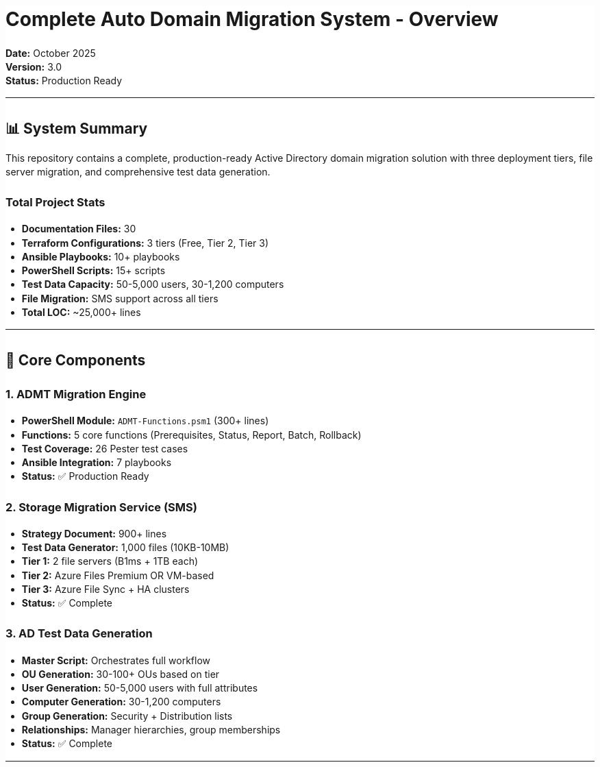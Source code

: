 # Complete Auto Domain Migration System - Overview

**Date:** October 2025  
**Version:** 3.0  
**Status:** Production Ready

---

## 📊 System Summary

This repository contains a complete, production-ready Active Directory domain migration solution with three deployment tiers, file server migration, and comprehensive test data generation.

### Total Project Stats
- **Documentation Files:** 30
- **Terraform Configurations:** 3 tiers (Free, Tier 2, Tier 3)
- **Ansible Playbooks:** 10+ playbooks
- **PowerShell Scripts:** 15+ scripts
- **Test Data Capacity:** 50-5,000 users, 30-1,200 computers
- **File Migration:** SMS support across all tiers
- **Total LOC:** ~25,000+ lines

---

## 🎯 Core Components

### 1. **ADMT Migration Engine**
- **PowerShell Module:** `ADMT-Functions.psm1` (300+ lines)
- **Functions:** 5 core functions (Prerequisites, Status, Report, Batch, Rollback)
- **Test Coverage:** 26 Pester test cases
- **Ansible Integration:** 7 playbooks
- **Status:** ✅ Production Ready

### 2. **Storage Migration Service (SMS)**
- **Strategy Document:** 900+ lines
- **Test Data Generator:** 1,000 files (10KB-10MB)
- **Tier 1:** 2 file servers (B1ms + 1TB each)
- **Tier 2:** Azure Files Premium OR VM-based
- **Tier 3:** Azure File Sync + HA clusters
- **Status:** ✅ Complete

### 3. **AD Test Data Generation**
- **Master Script:** Orchestrates full workflow
- **OU Generation:** 30-100+ OUs based on tier
- **User Generation:** 50-5,000 users with full attributes
- **Computer Generation:** 30-1,200 computers
- **Group Generation:** Security + Distribution lists
- **Relationships:** Manager hierarchies, group memberships
- **Status:** ✅ Complete

---